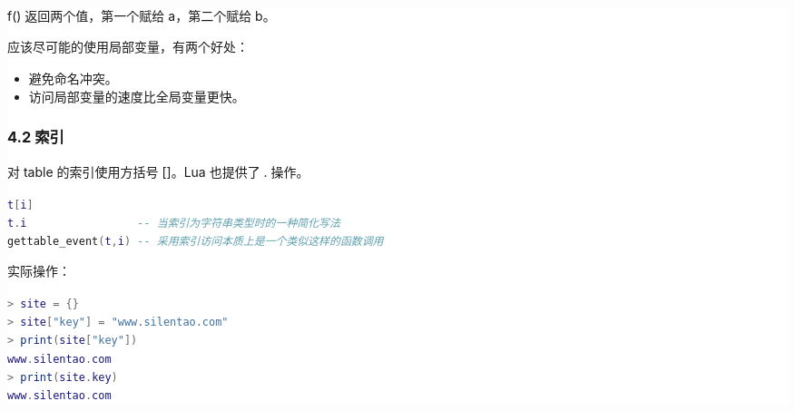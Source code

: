 f() 返回两个值，第一个赋给 a，第二个赋给 b。

应该尽可能的使用局部变量，有两个好处：

- 避免命名冲突。
- 访问局部变量的速度比全局变量更快。

### 4.2 索引

对 table 的索引使用方括号 []。Lua 也提供了 . 操作。

``` lua
t[i]
t.i                 -- 当索引为字符串类型时的一种简化写法
gettable_event(t,i) -- 采用索引访问本质上是一个类似这样的函数调用
```

实际操作：

``` lua
> site = {}
> site["key"] = "www.silentao.com"
> print(site["key"])
www.silentao.com
> print(site.key)
www.silentao.com
```



